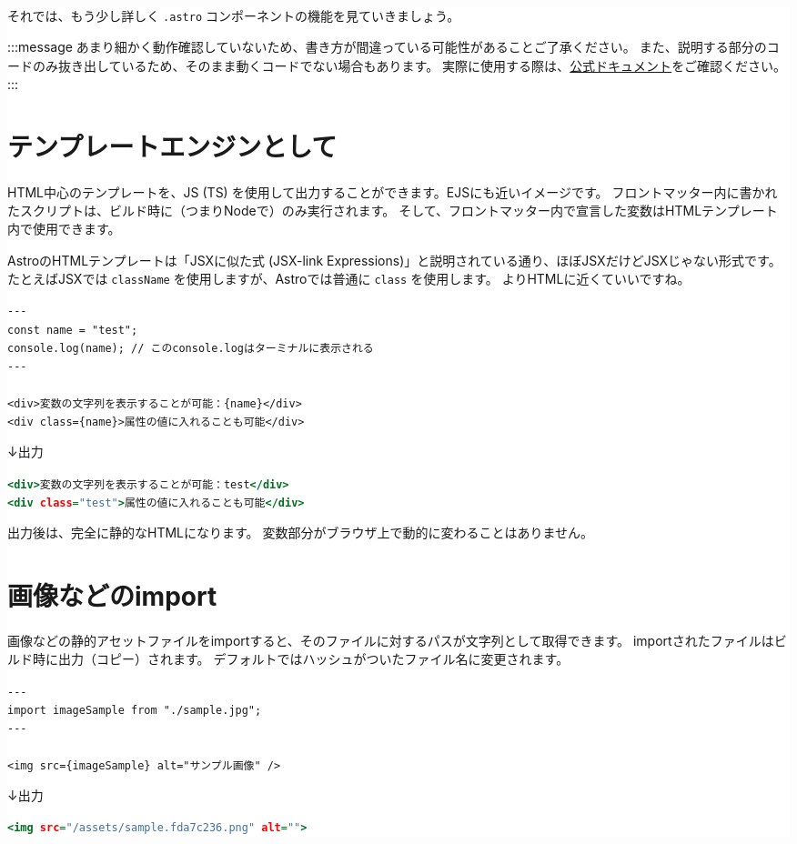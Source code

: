 それでは、もう少し詳しく  `.astro` コンポーネントの機能を見ていきましょう。

:::message
あまり細かく動作確認していないため、書き方が間違っている可能性があることご了承ください。
また、説明する部分のコードのみ抜き出しているため、そのまま動くコードでない場合もあります。
実際に使用する際は、[公式ドキュメント](https://docs.astro.build/ja/getting-started/)をご確認ください。
:::

# テンプレートエンジンとして

HTML中心のテンプレートを、JS (TS) を使用して出力することができます。EJSにも近いイメージです。
フロントマッター内に書かれたスクリプトは、ビルド時に（つまりNodeで）のみ実行されます。
そして、フロントマッター内で宣言した変数はHTMLテンプレート内で使用できます。

AstroのHTMLテンプレートは「JSXに似た式 (JSX-link Expressions)」と説明されている通り、ほぼJSXだけどJSXじゃない形式です。
たとえばJSXでは `className` を使用しますが、Astroでは普通に `class` を使用します。
よりHTMLに近くていいですね。

```jsx:Sample.astro
---
const name = "test";
console.log(name); // このconsole.logはターミナルに表示される
---

<div>変数の文字列を表示することが可能：{name}</div>
<div class={name}>属性の値に入れることも可能</div>
```

↓出力

```html:dist/index.html
<div>変数の文字列を表示することが可能：test</div>
<div class="test">属性の値に入れることも可能</div>
```

出力後は、完全に静的なHTMLになります。
変数部分がブラウザ上で動的に変わることはありません。

# 画像などのimport

画像などの静的アセットファイルをimportすると、そのファイルに対するパスが文字列として取得できます。
importされたファイルはビルド時に出力（コピー）されます。
デフォルトではハッシュがついたファイル名に変更されます。

```jsx:Sample.astro
---
import imageSample from "./sample.jpg";
---

<img src={imageSample} alt="サンプル画像" />
```

↓出力

```html:dist/index.html
<img src="/assets/sample.fda7c236.png" alt="">
```
